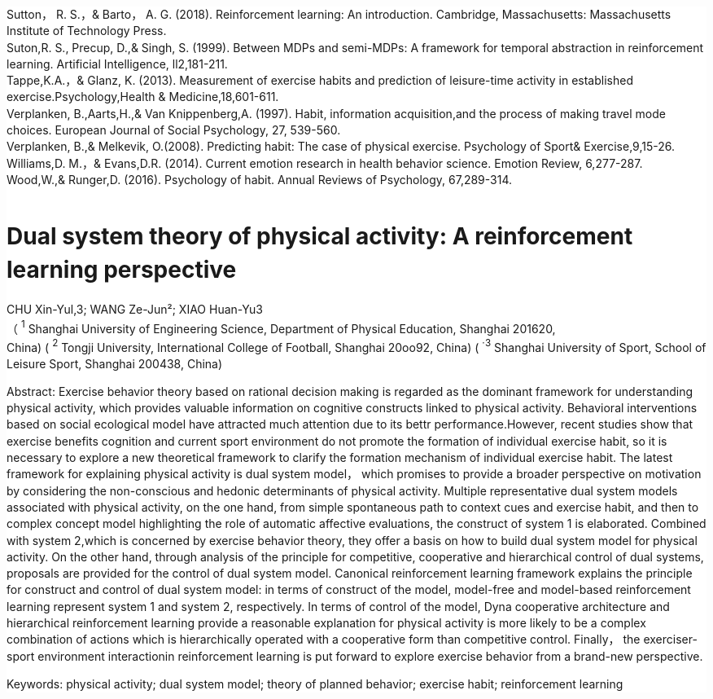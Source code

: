 Sutton， R. S.，& Barto， A. G. (2018). Reinforcement learning: An introduction. Cambridge, Massachusetts: Massachusetts Institute of Technology Press.   
Suton,R. S., Precup, D.,& Singh, S. (1999). Between MDPs and semi-MDPs: A framework for temporal abstraction in reinforcement learning. Artificial Intelligence, ll2,181-211.   
Tappe,K.A.，& Glanz, K. (2013). Measurement of exercise habits and prediction of leisure-time activity in established exercise.Psychology,Health & Medicine,18,601-611.   
Verplanken, B.,Aarts,H.,& Van Knippenberg,A. (1997). Habit, information acquisition,and the process of making travel mode choices. European Journal of Social Psychology, 27, 539-560.   
Verplanken, B.,& Melkevik, O.(2008). Predicting habit: The case of physical exercise. Psychology of Sport& Exercise,9,15-26.   
Williams,D. M.，& Evans,D.R. (2014). Current emotion research in health behavior science. Emotion Review, 6,277-287.   
Wood,W.,& Runger,D. (2016). Psychology of habit. Annual Reviews of Psychology, 67,289-314.

# Dual system theory of physical activity: A reinforcement learning perspective

CHU Xin-Yul,3; WANG Ze-Jun²; XIAO Huan-Yu3   
（ $^ { 1 }$ Shanghai University of Engineering Science, Department of Physical Education, Shanghai 201620,   
China) ( $^ { 2 }$ Tongji University, International College of Football, Shanghai 20oo92, China) ( $^ { \cdot 3 }$ Shanghai University of Sport, School of Leisure Sport, Shanghai 200438, China)

Abstract: Exercise behavior theory based on rational decision making is regarded as the dominant framework for understanding physical activity, which provides valuable information on cognitive constructs linked to physical activity. Behavioral interventions based on social ecological model have attracted much attention due to its bettr performance.However, recent studies show that exercise benefits cognition and current sport environment do not promote the formation of individual exercise habit, so it is necessary to explore a new theoretical framework to clarify the formation mechanism of individual exercise habit. The latest framework for explaining physical activity is dual system model， which promises to provide a broader perspective on motivation by considering the non-conscious and hedonic determinants of physical activity. Multiple representative dual system models associated with physical activity, on the one hand, from simple spontaneous path to context cues and exercise habit, and then to complex concept model highlighting the role of automatic affective evaluations, the construct of system 1 is elaborated. Combined with system 2,which is concerned by exercise behavior theory, they offer a basis on how to build dual system model for physical activity. On the other hand, through analysis of the principle for competitive, cooperative and hierarchical control of dual systems, proposals are provided for the control of dual system model. Canonical reinforcement learning framework explains the principle for construct and control of dual system model: in terms of construct of the model, model-free and model-based reinforcement learning represent system 1 and system 2, respectively. In terms of control of the model, Dyna cooperative architecture and hierarchical reinforcement learning provide a reasonable explanation for physical activity is more likely to be a complex combination of actions which is hierarchically operated with a cooperative form than competitive control. Finally， the exerciser-sport environment interactionin reinforcement learning is put forward to explore exercise behavior from a brand-new perspective.

Keywords: physical activity; dual system model; theory of planned behavior; exercise habit; reinforcement learning